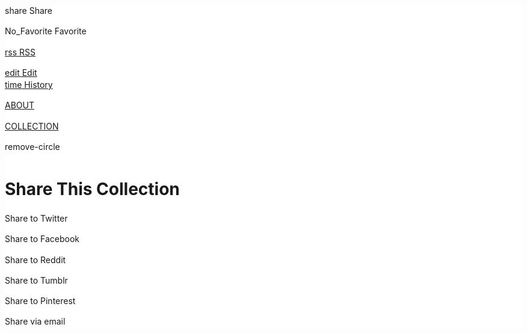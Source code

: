 <span class="iconochive-share" aria-hidden="true"></span><span class="sr-only">share</span> <span class="hidden-xs-span"> Share</span>

  

<span class="iconochive-No_Favorite" aria-hidden="true"></span><span class="sr-only">No\_Favorite</span> <span class="hidden-xs-span">Favorite</span>

  
<a href="/services/collection-rss.php?collection=regionaldigitizationmass" class="stealth topinblock ghost80"><span class="iconochive-rss" data-aria-hidden="true"></span><span class="sr-only">rss</span> <span class="hidden-xs-span">RSS</span></a>  

<a href="/edit/regionaldigitizationmass" id="edlink" class="stealth"><span class="iconochive-edit" data-aria-hidden="true"></span><span class="sr-only">edit</span><span class="hidden-xs-span"> Edit</span></a>  
<a href="//catalogd.archive.org/history/regionaldigitizationmass" class="stealth"><span class="iconochive-time" data-aria-hidden="true"></span><span class="sr-only">time</span><span class="hidden-xs-span"> History</span></a>  

<a href="/details/regionaldigitizationmass?tab=about" id="tabby-about-finder" class="stealth"><span class="tabby-text"> ABOUT </span></a>

<a href="/details/regionaldigitizationmass?tab=collection" id="tabby-collection-finder" class="stealth tabby-default-finder"><span class="tabby-text"> COLLECTION </span></a>

<span class="iconochive-remove-circle" aria-hidden="true"></span><span class="sr-only">remove-circle</span>

Share This Collection
=====================

[](https://twitter.com/intent/tweet?url=https://archive.org/details/regionaldigitizationmass&via=internetarchive&text=Regional+Digitization+in+Massachusetts%2C+funded+by+LSTA+Grant+and+administered+by+the+Boston+Public+Library)

<span class="sr-only">Share to Twitter</span> [](https://www.facebook.com/sharer/sharer.php?u=https://archive.org/details/regionaldigitizationmass)

<span class="sr-only">Share to Facebook</span> [](http://www.reddit.com/submit?url=https://archive.org/details/regionaldigitizationmass&title=Regional+Digitization+in+Massachusetts%2C+funded+by+LSTA+Grant+and+administered+by+the+Boston+Public+Library)

<span class="sr-only">Share to Reddit</span> [](https://www.tumblr.com/share/video?embed=%3Ciframe+width%3D%22640%22+height%3D%22480%22+frameborder%3D%220%22+allowfullscreen+src%3D%22https%3A%2F%2Farchive.org%2Fembed%2F%22+webkitallowfullscreen%3D%22true%22+mozallowfullscreen%3D%22true%22%26gt%3B%26lt%3B%2Fiframe%3E&name=Regional+Digitization+in+Massachusetts%2C+funded+by+LSTA+Grant+and+administered+by+the+Boston+Public+Library)

<span class="sr-only">Share to Tumblr</span> [](http://www.pinterest.com/pin/create/button/?url=https://archive.org/details/regionaldigitizationmass&description=Regional+Digitization+in+Massachusetts%2C+funded+by+LSTA+Grant+and+administered+by+the+Boston+Public+Library)

<span class="sr-only">Share to Pinterest</span> [](mailto:?body=https://archive.org/details/regionaldigitizationmass&subject=Regional%20Digitization%20in%20Massachusetts,%20funded%20by%20LSTA%20Grant%20and%20administered%20by%20the%20Boston%20Public%20Library)

<span class="sr-only">Share via email</span>
